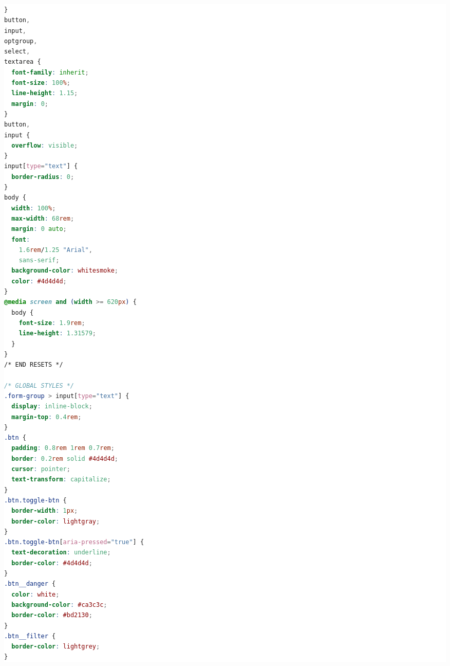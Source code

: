```css
}
button,
input,
optgroup,
select,
textarea {
  font-family: inherit;
  font-size: 100%;
  line-height: 1.15;
  margin: 0;
}
button,
input {
  overflow: visible;
}
input[type="text"] {
  border-radius: 0;
}
body {
  width: 100%;
  max-width: 68rem;
  margin: 0 auto;
  font:
    1.6rem/1.25 "Arial",
    sans-serif;
  background-color: whitesmoke;
  color: #4d4d4d;
}
@media screen and (width >= 620px) {
  body {
    font-size: 1.9rem;
    line-height: 1.31579;
  }
}
/* END RESETS */

/* GLOBAL STYLES */
.form-group > input[type="text"] {
  display: inline-block;
  margin-top: 0.4rem;
}
.btn {
  padding: 0.8rem 1rem 0.7rem;
  border: 0.2rem solid #4d4d4d;
  cursor: pointer;
  text-transform: capitalize;
}
.btn.toggle-btn {
  border-width: 1px;
  border-color: lightgray;
}
.btn.toggle-btn[aria-pressed="true"] {
  text-decoration: underline;
  border-color: #4d4d4d;
}
.btn__danger {
  color: white;
  background-color: #ca3c3c;
  border-color: #bd2130;
}
.btn__filter {
  border-color: lightgrey;
}
```